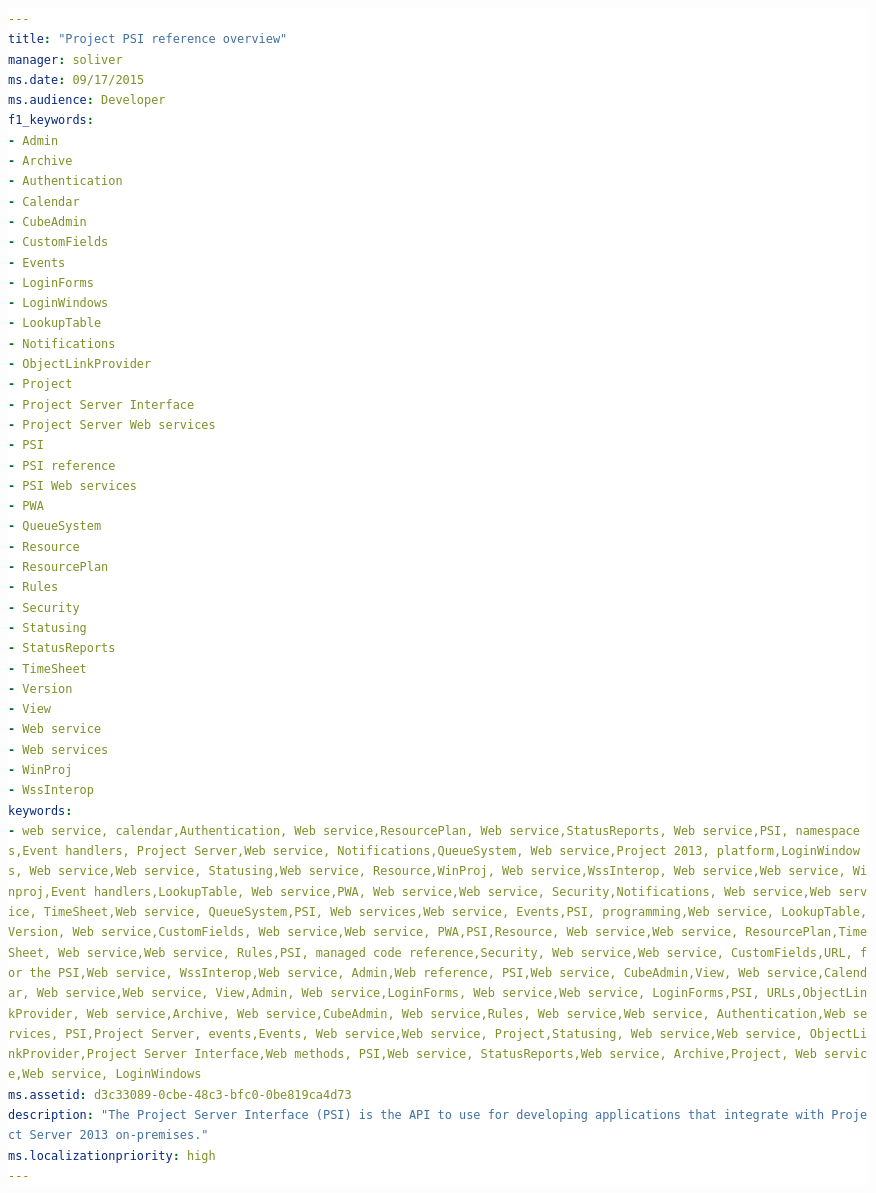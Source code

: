 ```yaml
---
title: "Project PSI reference overview"
manager: soliver
ms.date: 09/17/2015
ms.audience: Developer
f1_keywords:
- Admin
- Archive
- Authentication
- Calendar
- CubeAdmin
- CustomFields
- Events
- LoginForms
- LoginWindows
- LookupTable
- Notifications
- ObjectLinkProvider
- Project
- Project Server Interface
- Project Server Web services
- PSI
- PSI reference
- PSI Web services
- PWA
- QueueSystem
- Resource
- ResourcePlan
- Rules
- Security
- Statusing
- StatusReports
- TimeSheet
- Version
- View
- Web service
- Web services
- WinProj
- WssInterop
keywords:
- web service, calendar,Authentication, Web service,ResourcePlan, Web service,StatusReports, Web service,PSI, namespaces,Event handlers, Project Server,Web service, Notifications,QueueSystem, Web service,Project 2013, platform,LoginWindows, Web service,Web service, Statusing,Web service, Resource,WinProj, Web service,WssInterop, Web service,Web service, Winproj,Event handlers,LookupTable, Web service,PWA, Web service,Web service, Security,Notifications, Web service,Web service, TimeSheet,Web service, QueueSystem,PSI, Web services,Web service, Events,PSI, programming,Web service, LookupTable,Version, Web service,CustomFields, Web service,Web service, PWA,PSI,Resource, Web service,Web service, ResourcePlan,TimeSheet, Web service,Web service, Rules,PSI, managed code reference,Security, Web service,Web service, CustomFields,URL, for the PSI,Web service, WssInterop,Web service, Admin,Web reference, PSI,Web service, CubeAdmin,View, Web service,Calendar, Web service,Web service, View,Admin, Web service,LoginForms, Web service,Web service, LoginForms,PSI, URLs,ObjectLinkProvider, Web service,Archive, Web service,CubeAdmin, Web service,Rules, Web service,Web service, Authentication,Web services, PSI,Project Server, events,Events, Web service,Web service, Project,Statusing, Web service,Web service, ObjectLinkProvider,Project Server Interface,Web methods, PSI,Web service, StatusReports,Web service, Archive,Project, Web service,Web service, LoginWindows
ms.assetid: d3c33089-0cbe-48c3-bfc0-0be819ca4d73
description: "The Project Server Interface (PSI) is the API to use for developing applications that integrate with Project Server 2013 on-premises."
ms.localizationpriority: high
---
```
